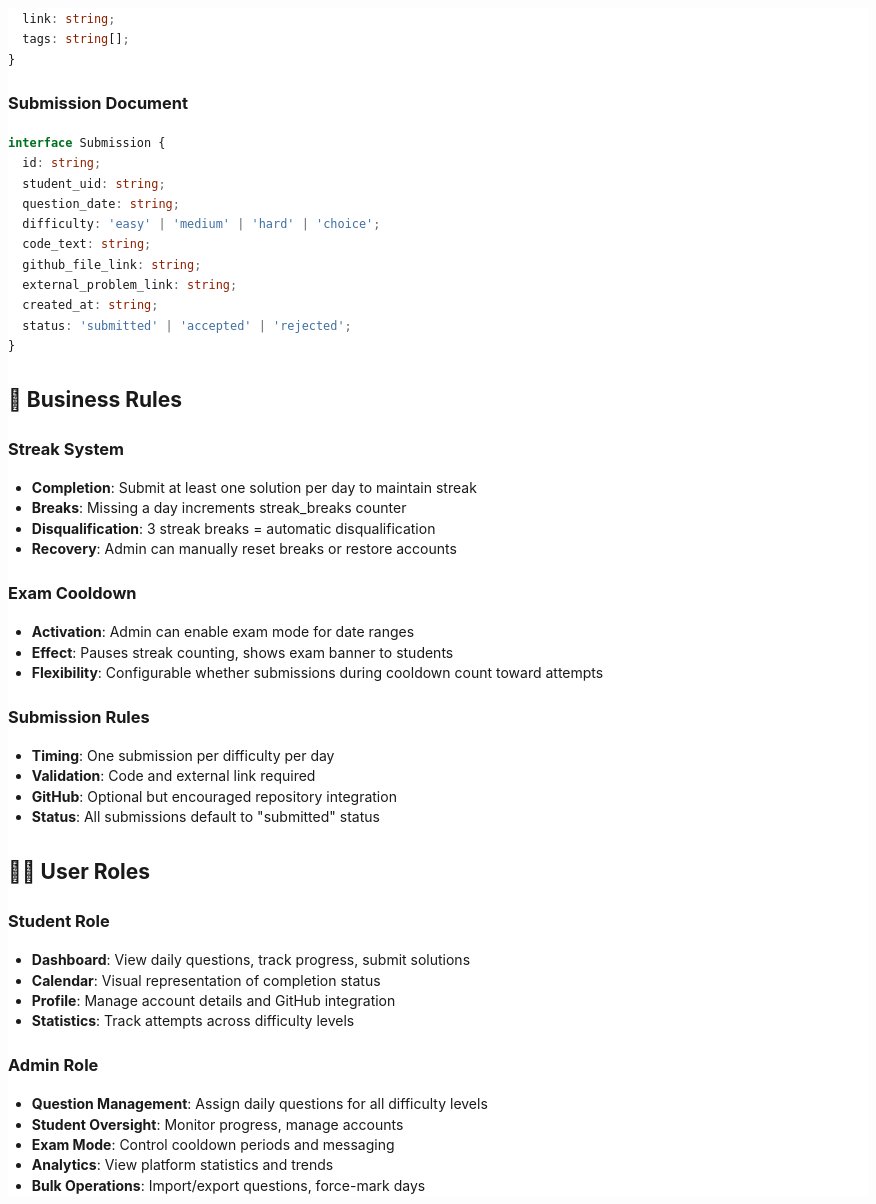 ```typescript
  link: string;
  tags: string[];
}
```

### Submission Document
```typescript
interface Submission {
  id: string;
  student_uid: string;
  question_date: string;
  difficulty: 'easy' | 'medium' | 'hard' | 'choice';
  code_text: string;
  github_file_link: string;
  external_problem_link: string;
  created_at: string;
  status: 'submitted' | 'accepted' | 'rejected';
}
```

## 🔧 Business Rules

### Streak System
- **Completion**: Submit at least one solution per day to maintain streak
- **Breaks**: Missing a day increments streak_breaks counter
- **Disqualification**: 3 streak breaks = automatic disqualification
- **Recovery**: Admin can manually reset breaks or restore accounts

### Exam Cooldown
- **Activation**: Admin can enable exam mode for date ranges
- **Effect**: Pauses streak counting, shows exam banner to students
- **Flexibility**: Configurable whether submissions during cooldown count toward attempts

### Submission Rules
- **Timing**: One submission per difficulty per day
- **Validation**: Code and external link required
- **GitHub**: Optional but encouraged repository integration
- **Status**: All submissions default to "submitted" status

## 👨‍💻 User Roles

### Student Role
- **Dashboard**: View daily questions, track progress, submit solutions
- **Calendar**: Visual representation of completion status
- **Profile**: Manage account details and GitHub integration
- **Statistics**: Track attempts across difficulty levels

### Admin Role  
- **Question Management**: Assign daily questions for all difficulty levels
- **Student Oversight**: Monitor progress, manage accounts
- **Exam Mode**: Control cooldown periods and messaging
- **Analytics**: View platform statistics and trends
- **Bulk Operations**: Import/export questions, force-mark days
